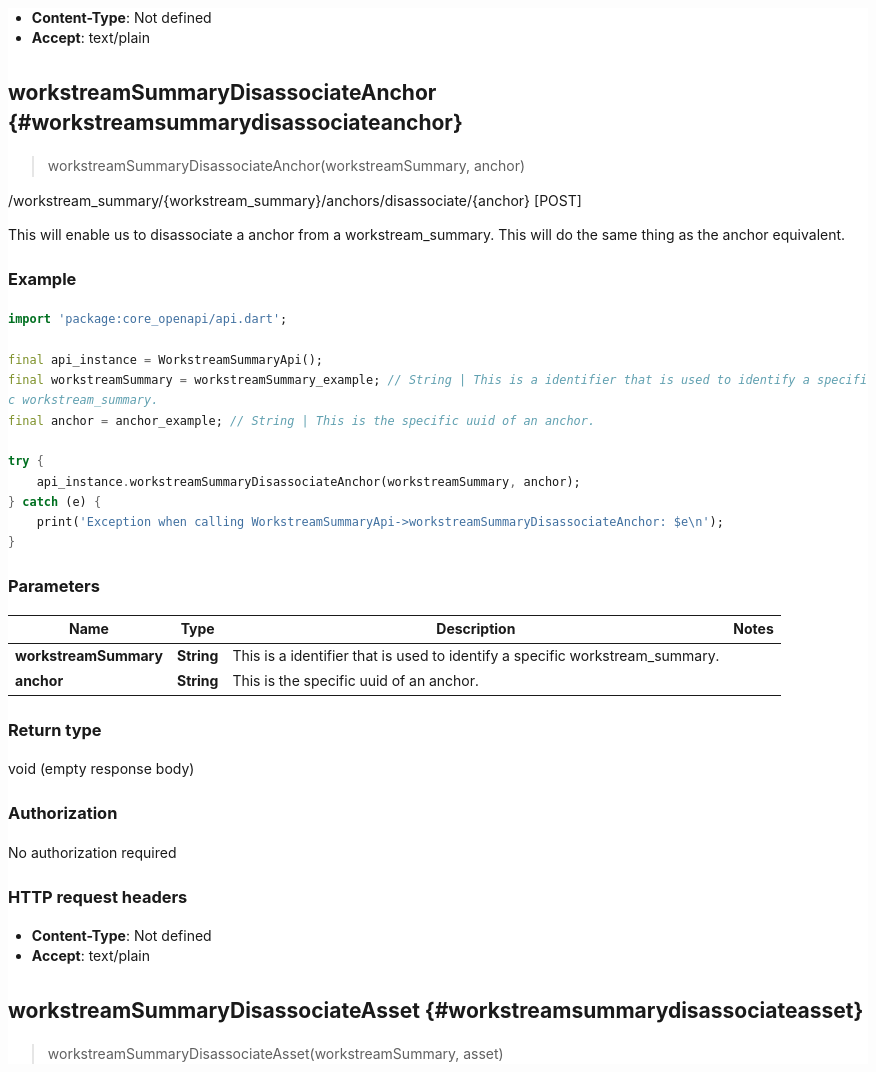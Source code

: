  - **Content-Type**: Not defined
 - **Accept**: text/plain



## **workstreamSummaryDisassociateAnchor** {#workstreamsummarydisassociateanchor}
> workstreamSummaryDisassociateAnchor(workstreamSummary, anchor)

/workstream_summary/\{workstream_summary\}/anchors/disassociate/\{anchor\} [POST]

This will enable us to disassociate a anchor from a workstream_summary. This will do the same thing as the anchor equivalent.

### Example
```dart
import 'package:core_openapi/api.dart';

final api_instance = WorkstreamSummaryApi();
final workstreamSummary = workstreamSummary_example; // String | This is a identifier that is used to identify a specific workstream_summary.
final anchor = anchor_example; // String | This is the specific uuid of an anchor.

try {
    api_instance.workstreamSummaryDisassociateAnchor(workstreamSummary, anchor);
} catch (e) {
    print('Exception when calling WorkstreamSummaryApi->workstreamSummaryDisassociateAnchor: $e\n');
}
```

### Parameters

Name | Type | Description  | Notes
------------- | ------------- | ------------- | -------------
 **workstreamSummary** | **String**| This is a identifier that is used to identify a specific workstream_summary. | 
 **anchor** | **String**| This is the specific uuid of an anchor. | 

### Return type

void (empty response body)

### Authorization

No authorization required

### HTTP request headers

 - **Content-Type**: Not defined
 - **Accept**: text/plain



## **workstreamSummaryDisassociateAsset** {#workstreamsummarydisassociateasset}
> workstreamSummaryDisassociateAsset(workstreamSummary, asset)
